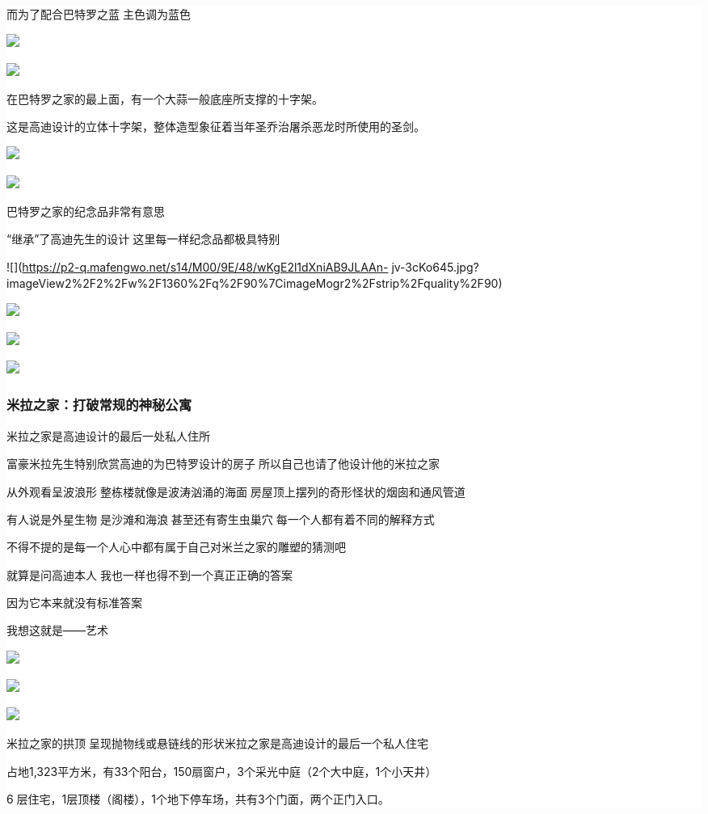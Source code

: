 而为了配合巴特罗之蓝 主色调为蓝色

![](https://b2-q.mafengwo.net/s14/M00/9E/1E/wKgE2l1dXnCAK99AAAZdiyKREE0835.jpg?imageView2%2F2%2Fw%2F1360%2Fq%2F90%7CimageMogr2%2Fstrip%2Fquality%2F90)

![](https://b1-q.mafengwo.net/s14/M00/9E/2A/wKgE2l1dXnGASKKnAAWhs5cd3cU924.jpg?imageView2%2F2%2Fw%2F1360%2Fq%2F90%7CimageMogr2%2Fstrip%2Fquality%2F90)

在巴特罗之家的最上面，有一个大蒜一般底座所支撑的十字架。

这是高迪设计的立体十字架，整体造型象征着当年圣乔治屠杀恶龙时所使用的圣剑。

![](https://n4-q.mafengwo.net/s14/M00/9E/24/wKgE2l1dXnCAOFHFAAUssyHwDBo242.jpg?imageView2%2F2%2Fw%2F1360%2Fq%2F90%7CimageMogr2%2Fstrip%2Fquality%2F90)

![](https://p4-q.mafengwo.net/s14/M00/9E/2E/wKgE2l1dXnKAN37iAAXDzZe06tE377.jpg?imageView2%2F2%2Fw%2F1360%2Fq%2F90%7CimageMogr2%2Fstrip%2Fquality%2F90)

巴特罗之家的纪念品非常有意思

“继承”了高迪先生的设计 这里每一样纪念品都极具特别

![](https://p2-q.mafengwo.net/s14/M00/9E/48/wKgE2l1dXniAB9JLAAn-
jv-3cKo645.jpg?imageView2%2F2%2Fw%2F1360%2Fq%2F90%7CimageMogr2%2Fstrip%2Fquality%2F90)

![](https://n2-q.mafengwo.net/s14/M00/9E/4D/wKgE2l1dXnmAEup6AAj8hrtwqSg539.jpg?imageView2%2F2%2Fw%2F1360%2Fq%2F90%7CimageMogr2%2Fstrip%2Fquality%2F90)

![](https://n2-q.mafengwo.net/s14/M00/9E/51/wKgE2l1dXnqAa7MvAAbqqXcUiJ4894.jpg?imageView2%2F2%2Fw%2F1360%2Fq%2F90%7CimageMogr2%2Fstrip%2Fquality%2F90)

![](https://n1-q.mafengwo.net/s14/M00/9E/53/wKgE2l1dXnuAUYodAAb0V89TvkM960.jpg?imageView2%2F2%2Fw%2F1360%2Fq%2F90%7CimageMogr2%2Fstrip%2Fquality%2F90)

### 米拉之家：打破常规的神秘公寓

米拉之家是高迪设计的最后一处私人住所

富豪米拉先生特别欣赏高迪的为巴特罗设计的房子 所以自己也请了他设计他的米拉之家

从外观看呈波浪形 整栋楼就像是波涛汹涌的海面 房屋顶上摆列的奇形怪状的烟囱和通风管道

有人说是外星生物 是沙滩和海浪 甚至还有寄生虫巢穴 每一个人都有着不同的解释方式

不得不提的是每一个人心中都有属于自己对米兰之家的雕塑的猜测吧

就算是问高迪本人 我也一样也得不到一个真正正确的答案

因为它本来就没有标准答案

我想这就是——艺术

![](https://n1-q.mafengwo.net/s14/M00/58/F5/wKgE2l1ay0SARYB9AAelk3FlZ18559.jpg?imageView2%2F2%2Fw%2F1360%2Fq%2F90%7CimageMogr2%2Fstrip%2Fquality%2F90)

![](https://n3-q.mafengwo.net/s14/M00/59/B3/wKgE2l1ay4eATY59AA4KPEyxDak318.jpg?imageView2%2F2%2Fw%2F1360%2Fq%2F90%7CimageMogr2%2Fstrip%2Fquality%2F90)

![](https://b4-q.mafengwo.net/s14/M00/59/A8/wKgE2l1ay4OAULdyAAotPT1G2vc774.jpg?imageView2%2F2%2Fw%2F1360%2Fq%2F90%7CimageMogr2%2Fstrip%2Fquality%2F90)

米拉之家的拱顶 呈现抛物线或悬链线的形状米拉之家是高迪设计的最后一个私人住宅

占地1,323平方米，有33个阳台，150扇窗户，3个采光中庭（2个大中庭，1个小天井）

6 层住宅，1层顶楼（阁楼），1个地下停车场，共有3个门面，两个正门入口。
